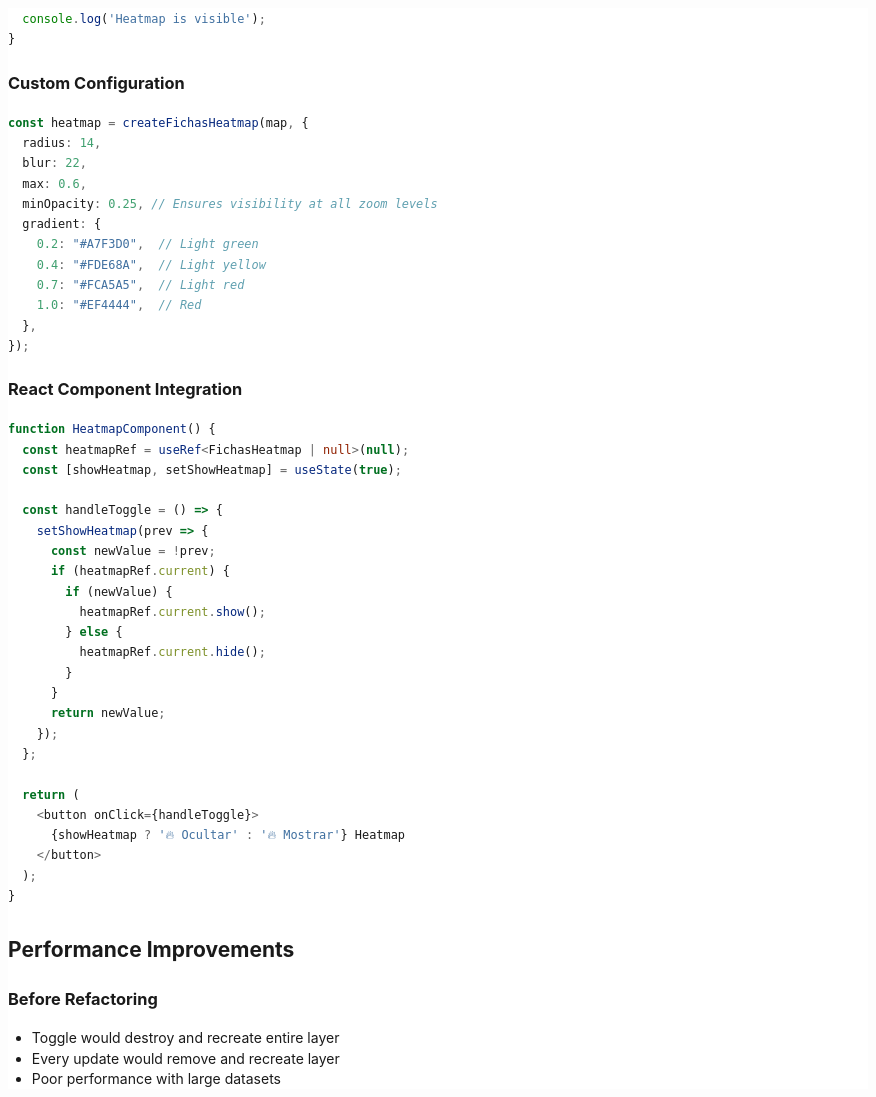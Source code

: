 ```typescript
  console.log('Heatmap is visible');
}
```

### Custom Configuration
```typescript
const heatmap = createFichasHeatmap(map, {
  radius: 14,
  blur: 22,
  max: 0.6,
  minOpacity: 0.25, // Ensures visibility at all zoom levels
  gradient: {
    0.2: "#A7F3D0",  // Light green
    0.4: "#FDE68A",  // Light yellow
    0.7: "#FCA5A5",  // Light red
    1.0: "#EF4444",  // Red
  },
});
```

### React Component Integration
```typescript
function HeatmapComponent() {
  const heatmapRef = useRef<FichasHeatmap | null>(null);
  const [showHeatmap, setShowHeatmap] = useState(true);

  const handleToggle = () => {
    setShowHeatmap(prev => {
      const newValue = !prev;
      if (heatmapRef.current) {
        if (newValue) {
          heatmapRef.current.show();
        } else {
          heatmapRef.current.hide();
        }
      }
      return newValue;
    });
  };

  return (
    <button onClick={handleToggle}>
      {showHeatmap ? '🔥 Ocultar' : '🔥 Mostrar'} Heatmap
    </button>
  );
}
```

## Performance Improvements

### Before Refactoring
- Toggle would destroy and recreate entire layer
- Every update would remove and recreate layer
- Poor performance with large datasets
